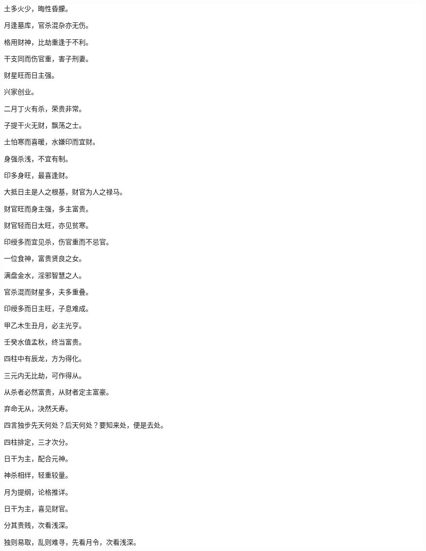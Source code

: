 土多火少，晦性昏朦。

月逢墓库，官杀混杂亦无伤。

格用财神，比劫重逢于不利。

干支同而伤官重，害子刑妻。

财星旺而日主强。

兴家创业。

二月丁火有杀，荣贵非常。

子提干火无财，飘荡之士。

土怕寒而喜暖，水嫌印而宜财。

身强杀浅，不宜有制。

印多身旺，最喜逢财。

大抵日主是人之根基，财官为人之禄马。

财官旺而身主强，多主富贵。

财官轻而日太旺，亦见贫寒。

印绶多而宜见杀，伤官重而不忌官。

一位食神，富贵贤良之女。

满盘金水，淫邪智慧之人。

官杀混而财星多，夫多重叠。

印绶多而日主旺，子息难成。

甲乙木生丑月，必主光亨。

壬癸水值孟秋，终当富贵。

四柱中有辰龙，方为得化。

三元内无比劫，可作得从。

从杀者必然富贵，从财者定主富豪。

弃命无从，决然夭寿。

四言独步先天何处？后天何处？要知来处，便是去处。

四柱排定，三才次分。

日干为主，配合元神。

神杀相绊，轻重较量。

月为提纲，论格推详。

日干为主，喜见财官。

分其贵贱，次看浅深。

独则易取，乱则难寻，先看月令，次看浅深。
